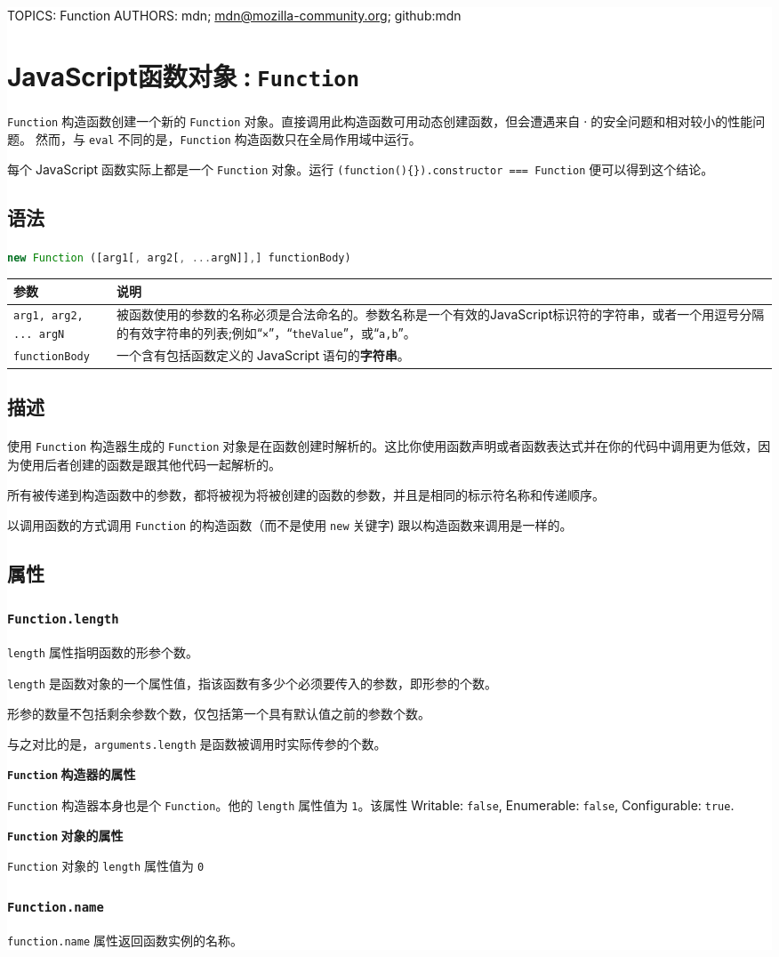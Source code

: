 TOPICS: Function
AUTHORS: mdn; mdn@mozilla-community.org; github:mdn

# JavaScript函数对象 : `Function`

`Function` 构造函数创建一个新的 `Function` 对象。直接调用此构造函数可用动态创建函数，但会遭遇来自 · 的安全问题和相对较小的性能问题。
然而，与 `eval` 不同的是，`Function` 构造函数只在全局作用域中运行。

每个 JavaScript 函数实际上都是一个 `Function` 对象。运行 `(function(){}).constructor === Function` 便可以得到这个结论。

## 语法

```javascript
new Function ([arg1[, arg2[, ...argN]],] functionBody)
```

| 参数 | 说明 |
| :-- | :-- |
| `arg1, arg2, ... argN` | 被函数使用的参数的名称必须是合法命名的。参数名称是一个有效的JavaScript标识符的字符串，或者一个用逗号分隔的有效字符串的列表;例如“`×`”，“`theValue`”，或“`a,b`”。|
| `functionBody` | 一个含有包括函数定义的 JavaScript 语句的**字符串**。|

## 描述

使用 `Function` 构造器生成的 `Function` 对象是在函数创建时解析的。这比你使用函数声明或者函数表达式并在你的代码中调用更为低效，因为使用后者创建的函数是跟其他代码一起解析的。

所有被传递到构造函数中的参数，都将被视为将被创建的函数的参数，并且是相同的标示符名称和传递顺序。

以调用函数的方式调用 `Function` 的构造函数（而不是使用 `new` 关键字) 跟以构造函数来调用是一样的。

## 属性

### `Function.length`

`length` 属性指明函数的形参个数。

`length` 是函数对象的一个属性值，指该函数有多少个必须要传入的参数，即形参的个数。

形参的数量不包括剩余参数个数，仅包括第一个具有默认值之前的参数个数。

与之对比的是，`arguments.length` 是函数被调用时实际传参的个数。

**`Function` 构造器的属性**

`Function` 构造器本身也是个 `Function`。他的 `length` 属性值为 `1`。该属性 Writable: `false`, Enumerable: `false`,
Configurable: `true`.

**`Function` 对象的属性**

`Function`  对象的 `length` 属性值为 `0`

### `Function.name`

`function.name` 属性返回函数实例的名称。


  [sym1]: function(){},
  [sym2]: function(){}